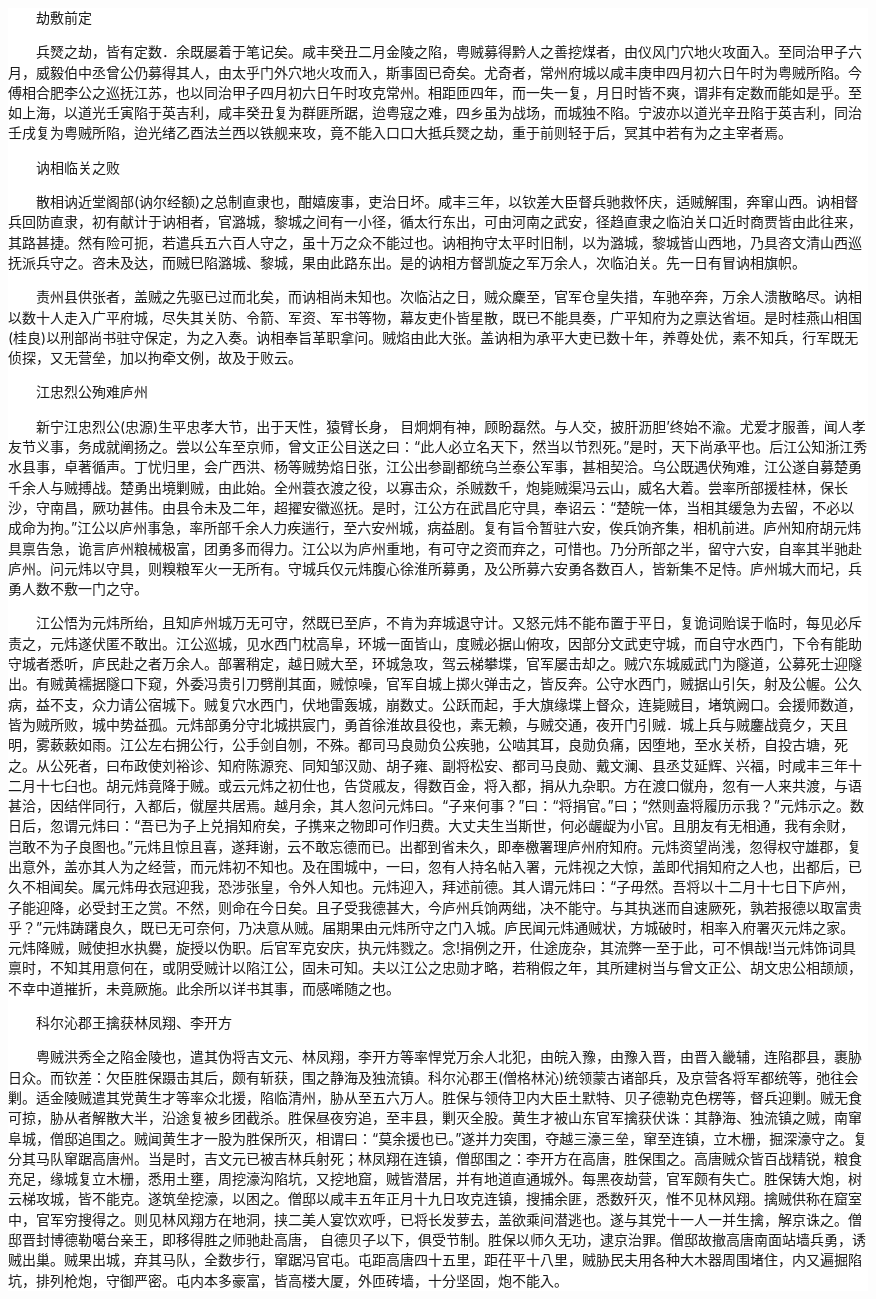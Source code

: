 

　　劫敷前定 



　　兵燹之劫，皆有定数．余既屡着于笔记矣。咸丰癸丑二月金陵之陷，粤贼募得黔人之善挖煤者，由仪风门穴地火攻面入。至同治甲子六月，威毅伯中丞曾公仍募得其人，由太乎门外穴地火攻而入，斯事固已奇矣。尤奇者，常州府城以咸丰庚申四月初六日午时为粤贼所陷。今傅相合肥李公之巡抚江苏，也以同治甲子四月初六日午时攻克常州。相距匝四年，而一失一复，月日时皆不爽，谓非有定数而能如是乎。至如上海，以道光壬寅陷于英吉利，咸丰癸丑复为群匪所踞，迨粤寇之难，四乡虽为战场，而城独不陷。宁波亦以道光辛丑陷于英吉利，同治壬戌复为粤贼所陷，迨光绪乙酉法兰西以铁舰来攻，竟不能入口口大抵兵燹之劫，重于前则轻于后，冥其中若有为之主宰者焉。 



　　讷相临关之败 



　　散相讷近堂阁部(讷尔经额)之总制直隶也，酣嬉废事，吏治日坏。咸丰三年，以钦差大臣督兵驰救怀庆，适贼解围，奔窜山西。讷相督兵回防直隶，初有献计于讷相者，官潞城，黎城之间有一小径，循太行东出，可由河南之武安，径趋直隶之临泊关口近时商贾皆由此往来，其路甚捷。然有险可扼，若遣兵五六百人守之，虽十万之众不能过也。讷相拘守太平时旧制，以为潞城，黎城皆山西地，乃具咨文清山西巡抚派兵守之。咨未及达，而贼巳陷潞城、黎城，果由此路东出。是的讷相方督凯旋之军万余人，次临泊关。先一日有冒讷相旗帜。 

　　责州县供张者，盖贼之先驱已过而北矣，而讷相尚未知也。次临沾之日，贼众麇至，官军仓皇失措，车驰卒奔，万余人溃散略尽。讷相以数十人走入广平府城，尽失其关防、令箭、军资、军书等物，幕友吏仆皆星散，既已不能具奏，广平知府为之禀达省垣。是时桂燕山相国(桂良)以刑部尚书驻守保定，为之入奏。讷相奉旨革职拿问。贼焰由此大张。盖讷相为承平大吏已数十年，养尊处优，素不知兵，行军既无侦探，又无营垒，加以拘牵文例，故及于败云。 



　　江忠烈公殉难庐州 



　　新宁江忠烈公(忠源)生平忠孝大节，出于天性，猿臂长身， 目炯炯有神，顾盼磊然。与人交，披肝沥胆’终始不渝。尤爱才服善，闻人孝友节义事，务成就阐扬之。尝以公车至京师，曾文正公目送之曰：“此人必立名天下，然当以节烈死。”是时，天下尚承平也。后江公知浙江秀水县事，卓著循声。丁忧归里，会广西洪、杨等贼势焰日张，江公出参副都统乌兰泰公军事，甚相契洽。乌公既遇伏殉难，江公遂自募楚勇千余人与贼搏战。楚勇出境剿贼，由此始。全州蓑衣渡之役，以寡击众，杀贼数千，炮毙贼渠冯云山，威名大着。尝率所部援桂林，保长沙，守南昌，厥功甚伟。由县令未及二年，超擢安徽巡抚。是时，江公方在武昌庀守具，奉诏云：“楚皖一体，当相其缓急为去留，不必以成命为拘。”江公以庐州事急，率所部千余人力疾遄行，至六安州城，病益剧。复有旨令暂驻六安，俟兵饷齐集，相机前进。庐州知府胡元炜具禀告急，诡言庐州粮械极富，团勇多而得力。江公以为庐州重地，有可守之资而弃之，可惜也。乃分所部之半，留守六安，自率其半驰赴庐州。问元炜以守具，则糗粮军火一无所有。守城兵仅元炜腹心徐淮所募勇，及公所募六安勇各数百人，皆新集不足恃。庐州城大而圮，兵勇人数不敷一门之守。 

　　江公悟为元炜所绐，且知庐州城万无可守，然既已至庐，不肯为弃城退守计。又怒元炜不能布置于平日，复诡词贻误于临时，每见必斥责之，元炜遂伏匿不敢出。江公巡城，见水西门枕高阜，环城一面皆山，度贼必据山俯攻，因部分文武吏守城，而自守水西门，下令有能助守城者悉听，庐民赴之者万余人。部署稍定，越日贼大至，环城急攻，驾云梯攀堞，官军屡击却之。贼穴东城威武门为隧道，公募死士迎隧出。有贼黄襦据隧口下窥，外委冯贵引刀劈削其面，贼惊噪，官军自城上掷火弹击之，皆反奔。公守水西门，贼据山引矢，射及公幄。公久病，益不支，众力请公宿城下。贼复穴水西门，伏地雷轰城，崩数丈。公跃而起，手大旗缘堞上督众，连毙贼目，堵筑阙口。会援师数道，皆为贼所败，城中势益孤。元炜部勇分守北城拱宸门，勇首徐淮故县役也，素无赖，与贼交通，夜开门引贼．城上兵与贼鏖战竟夕，天且明，雾蔌蔌如雨。江公左右拥公行，公手剑自刎，不殊。都司马良勋负公疾驰，公啮其耳，良勋负痛，因堕地，至水关桥，自投古塘，死之。从公死者，曰布政使刘裕诊、知府陈源兖、同知邹汉勋、胡子雍、副将松安、都司马良勋、戴文澜、县丞艾延辉、兴福，时咸丰三年十二月十七臼也。胡元炜竟降于贼。或云元炜之初仕也，告贷戚友，得数百金，将入都，捐从九杂职。方在渡口僦舟，忽有一人来共渡，与语甚洽，因结伴同行，入都后，僦屋共居焉。越月余，其人忽问元炜曰。“子来何事？”曰：“将捐官。”曰；“然则盍将履历示我？”元炜示之。数日后，忽谓元炜曰：“吾已为子上兑捐知府矣，子携来之物即可作归费。大丈夫生当斯世，何必龌龊为小官。且朋友有无相通，我有余财，岂敢不为子良图也。”元炜且惊且喜，遂拜谢，云不敢忘德而已。出都到省未久，即奉檄署理庐州府知府。元炜资望尚浅，忽得权守雄郡，复出意外，盖亦其人为之经营，而元炜初不知也。及在围城中，一曰，忽有人持名帖入署，元炜视之大惊，盖即代捐知府之人也，出都后，已久不相闻矣。属元炜毋衣冠迎我，恐涉张皇，令外人知也。元炜迎入，拜述前德。其人谓元炜曰：“子毋然。吾将以十二月十七日下庐州，子能迎降，必受封王之赏。不然，则命在今日矣。且子受我德甚大，今庐州兵饷两绌，决不能守。与其执迷而自速厥死，孰若报德以取富贵乎？”元炜踌躇良久，既已无可奈何，乃决意从贼。届期果由元炜所守之门入城。庐民闻元炜通贼状，方城破时，相率入府署灭元炜之家。元炜降贼，贼使担水执爨，旋授以伪职。后官军克安庆，执元炜戮之。念!捐例之开，仕途庞杂，其流弊一至于此，可不惧哉!当元炜饰词具禀时，不知其用意何在，或阴受贼计以陷江公，固未可知。夫以江公之忠勋才略，若稍假之年，其所建树当与曾文正公、胡文忠公相颉颃，不幸中道摧折，未竟厥施。此余所以详书其事，而感唏随之也。 



　　科尔沁郡王擒获林凤翔、李开方 



　　粤贼洪秀全之陷金陵也，遣其伪将吉文元、林凤翔，李开方等率悍党万余人北犯，由皖入豫，由豫入晋，由晋入畿辅，连陷郡县，裹胁日众。而钦差：欠臣胜保蹑击其后，颇有斩获，围之静海及独流镇。科尔沁郡王(僧格林沁)统领蒙古诸部兵，及京营各将军都统等，弛往会剿。适金陵贼遣其党黄生才等率众北援，陷临清州，胁从至五六万人。胜保与领侍卫内大臣土默特、贝子德勒克色楞等，督兵迎剿。贼无食可掠，胁从者解散大半，沿途复被乡团截杀。胜保昼夜穷追，至丰县，剿灭全股。黄生才被山东官军擒获伏诛：其静海、独流镇之贼，南窜阜城，僧邸追围之。贼闻黄生才一股为胜保所灭，相谓曰：“莫余援也已。”遂并力突围，夺越三濠三垒，窜至连镇，立木栅，掘深濠守之。复分其马队窜踞高唐州。当是时，吉文元已被吉林兵射死；林凤翔在连镇，僧邸围之：李开方在高唐，胜保围之。高唐贼众皆百战精锐，粮食充足，缘城复立木栅，悉用土壅，周挖濠沟陷坑，又挖地窟，贼皆潜居，并有地道直通城外。每黑夜劫营，官军颇有失亡。胜保铸大炮，树云梯攻城，皆不能克。遂筑垒挖濠，以困之。僧邸以咸丰五年正月十九日攻克连镇，搜捕余匪，悉数歼灭，惟不见林风翔。擒贼供称在窟室中，官军穷搜得之。则见林风翔方在地洞，挟二美人宴饮欢呼，已将长发萝去，盖欲乘间潜逃也。遂与其党十一人一并生擒，解京诛之。僧邸晋封博德勒噶台亲王，即移得胜之师驰赴高唐， 自德贝子以下，俱受节制。胜保以师久无功，逮京治罪。僧邸故撤高唐南面站墙兵勇，诱贼出巢。贼果出城，弃其马队，全数步行，窜踞冯官屯。屯距高唐四十五里，距茌平十八里，贼胁民夫用各种大木器周围堵住，内又遍掘陷坑，排列枪炮，守御严密。屯内本多豪富，皆高楼大厦，外匝砖墙，十分坚固，炮不能入。 
